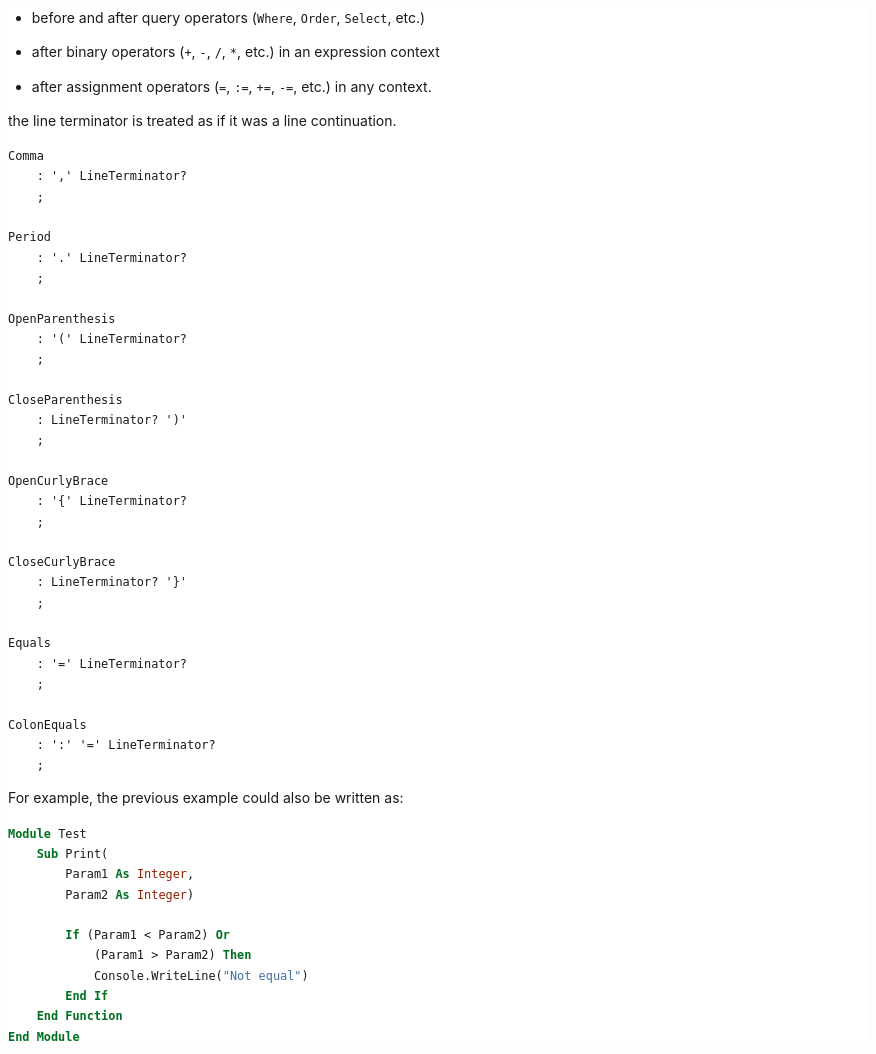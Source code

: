 * before and after query operators (`Where`, `Order`, `Select`, etc.)

* after binary operators (`+`, `-`, `/`, `*`, etc.) in an expression context

* after assignment operators (`=`, `:=`, `+=`, `-=`, etc.) in any context.

the line terminator is treated as if it was a line continuation.

```antlr
Comma
    : ',' LineTerminator?
    ;

Period
    : '.' LineTerminator?
    ;

OpenParenthesis
    : '(' LineTerminator?
    ;

CloseParenthesis
    : LineTerminator? ')'
    ;

OpenCurlyBrace
    : '{' LineTerminator?
    ;

CloseCurlyBrace
    : LineTerminator? '}'
    ;

Equals
    : '=' LineTerminator?
    ;

ColonEquals
    : ':' '=' LineTerminator?
    ;
```

For example, the previous example could also be written as:

```vb
Module Test
    Sub Print(
        Param1 As Integer,
        Param2 As Integer)

        If (Param1 < Param2) Or
            (Param1 > Param2) Then
            Console.WriteLine("Not equal")
        End If
    End Function
End Module
```
